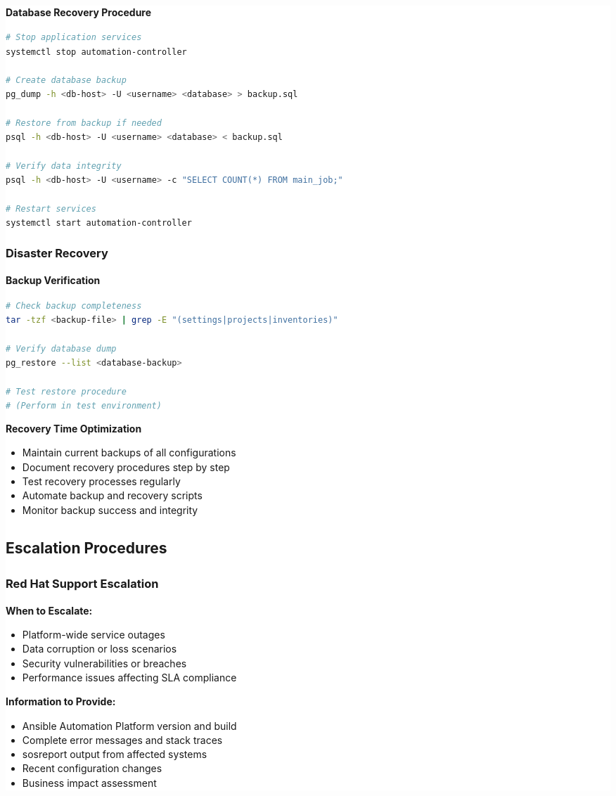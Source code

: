 **Database Recovery Procedure**
```bash
# Stop application services
systemctl stop automation-controller

# Create database backup
pg_dump -h <db-host> -U <username> <database> > backup.sql

# Restore from backup if needed
psql -h <db-host> -U <username> <database> < backup.sql

# Verify data integrity
psql -h <db-host> -U <username> -c "SELECT COUNT(*) FROM main_job;"

# Restart services
systemctl start automation-controller
```

### Disaster Recovery

**Backup Verification**
```bash
# Check backup completeness
tar -tzf <backup-file> | grep -E "(settings|projects|inventories)"

# Verify database dump
pg_restore --list <database-backup>

# Test restore procedure
# (Perform in test environment)
```

**Recovery Time Optimization**
- Maintain current backups of all configurations
- Document recovery procedures step by step
- Test recovery processes regularly
- Automate backup and recovery scripts
- Monitor backup success and integrity

## Escalation Procedures

### Red Hat Support Escalation

**When to Escalate:**
- Platform-wide service outages
- Data corruption or loss scenarios
- Security vulnerabilities or breaches
- Performance issues affecting SLA compliance

**Information to Provide:**
- Ansible Automation Platform version and build
- Complete error messages and stack traces
- sosreport output from affected systems
- Recent configuration changes
- Business impact assessment
